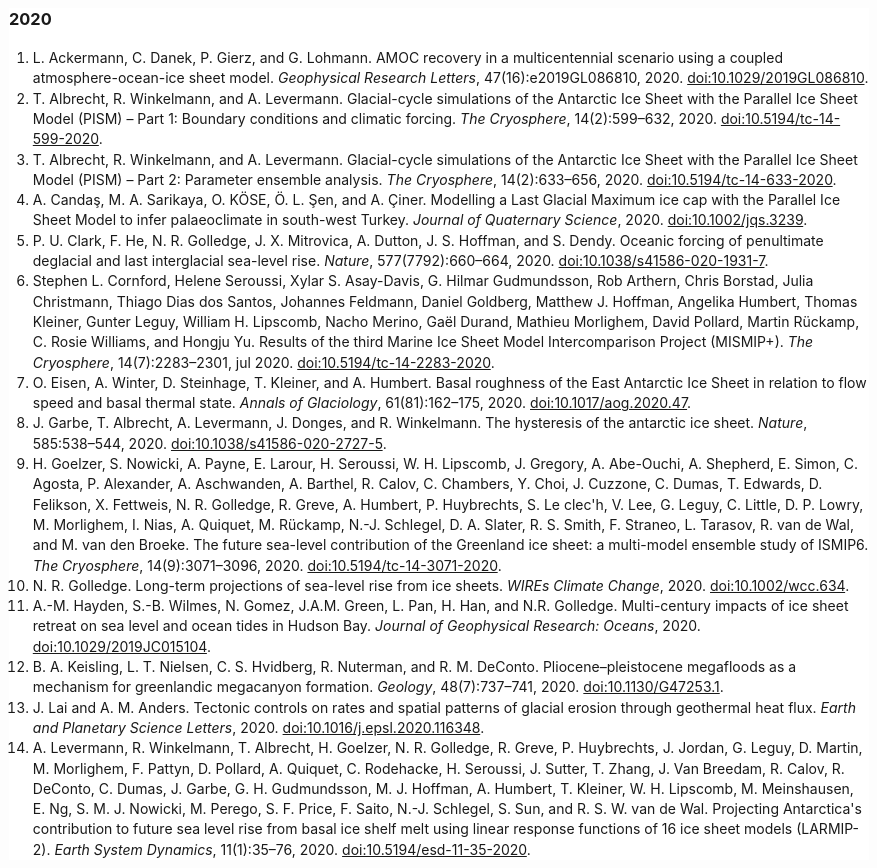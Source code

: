 ### 2020

1. L\. Ackermann, C\. Danek, P\. Gierz, and G\. Lohmann\. AMOC recovery in a multicentennial scenario using a coupled atmosphere\-ocean\-ice sheet model\. *Geophysical Research Letters*, 47\(16\):e2019GL086810, 2020\. [doi:10\.1029/2019GL086810](https://doi.org/10.1029/2019GL086810)\.   
2. T\. Albrecht, R\. Winkelmann, and A\. Levermann\. Glacial\-cycle simulations of the Antarctic Ice Sheet with the Parallel Ice Sheet Model \(PISM\) – Part 1: Boundary conditions and climatic forcing\. *The Cryosphere*, 14\(2\):599–632, 2020\. [doi:10\.5194/tc\-14\-599\-2020](https://doi.org/10.5194/tc-14-599-2020)\.   
3. T\. Albrecht, R\. Winkelmann, and A\. Levermann\. Glacial\-cycle simulations of the Antarctic Ice Sheet with the Parallel Ice Sheet Model \(PISM\) – Part 2: Parameter ensemble analysis\. *The Cryosphere*, 14\(2\):633–656, 2020\. [doi:10\.5194/tc\-14\-633\-2020](https://doi.org/10.5194/tc-14-633-2020)\.   
4. A\. Candaş, M\. A\. Sarikaya, O\. KÖSE, Ö\. L\. Şen, and A\. Çiner\. Modelling a Last Glacial Maximum ice cap with the Parallel Ice Sheet Model to infer palaeoclimate in south\-west Turkey\. *Journal of Quaternary Science*, 2020\. [doi:10\.1002/jqs\.3239](https://doi.org/10.1002/jqs.3239)\.   
5. P\. U\. Clark, F\. He, N\. R\. Golledge, J\. X\. Mitrovica, A\. Dutton, J\. S\. Hoffman, and S\. Dendy\. Oceanic forcing of penultimate deglacial and last interglacial sea\-level rise\. *Nature*, 577\(7792\):660–664, 2020\. [doi:10\.1038/s41586\-020\-1931\-7](https://doi.org/10.1038/s41586-020-1931-7)\.   
6. Stephen L\. Cornford, Helene Seroussi, Xylar S\. Asay\-Davis, G\. Hilmar Gudmundsson, Rob Arthern, Chris Borstad, Julia Christmann, Thiago Dias dos Santos, Johannes Feldmann, Daniel Goldberg, Matthew J\. Hoffman, Angelika Humbert, Thomas Kleiner, Gunter Leguy, William H\. Lipscomb, Nacho Merino, Gaël Durand, Mathieu Morlighem, David Pollard, Martin Rückamp, C\. Rosie Williams, and Hongju Yu\. Results of the third Marine Ice Sheet Model Intercomparison Project \(MISMIP\+\)\. *The Cryosphere*, 14\(7\):2283–2301, jul 2020\. [doi:10\.5194/tc\-14\-2283\-2020](https://doi.org/10.5194/tc-14-2283-2020)\.   
7. O\. Eisen, A\. Winter, D\. Steinhage, T\. Kleiner, and A\. Humbert\. Basal roughness of the East Antarctic Ice Sheet in relation to flow speed and basal thermal state\. *Annals of Glaciology*, 61\(81\):162–175, 2020\. [doi:10\.1017/aog\.2020\.47](https://doi.org/10.1017/aog.2020.47)\.   
8. J\. Garbe, T\. Albrecht, A\. Levermann, J\. Donges, and R\. Winkelmann\. The hysteresis of the antarctic ice sheet\. *Nature*, 585:538–544, 2020\. [doi:10\.1038/s41586\-020\-2727\-5](https://doi.org/10.1038/s41586-020-2727-5)\.   
9. H\. Goelzer, S\. Nowicki, A\. Payne, E\. Larour, H\. Seroussi, W\. H\. Lipscomb, J\. Gregory, A\. Abe\-Ouchi, A\. Shepherd, E\. Simon, C\. Agosta, P\. Alexander, A\. Aschwanden, A\. Barthel, R\. Calov, C\. Chambers, Y\. Choi, J\. Cuzzone, C\. Dumas, T\. Edwards, D\. Felikson, X\. Fettweis, N\. R\. Golledge, R\. Greve, A\. Humbert, P\. Huybrechts, S\. Le clec'h, V\. Lee, G\. Leguy, C\. Little, D\. P\. Lowry, M\. Morlighem, I\. Nias, A\. Quiquet, M\. Rückamp, N\.\-J\. Schlegel, D\. A\. Slater, R\. S\. Smith, F\. Straneo, L\. Tarasov, R\. van de Wal, and M\. van den Broeke\. The future sea\-level contribution of the Greenland ice sheet: a multi\-model ensemble study of ISMIP6\. *The Cryosphere*, 14\(9\):3071–3096, 2020\. [doi:10\.5194/tc\-14\-3071\-2020](https://doi.org/10.5194/tc-14-3071-2020)\.   
10. N\. R\. Golledge\. Long\-term projections of sea\-level rise from ice sheets\. *WIREs Climate Change*, 2020\. [doi:10\.1002/wcc\.634](https://doi.org/10.1002/wcc.634)\.   
11. A\.\-M\. Hayden, S\.\-B\. Wilmes, N\. Gomez, J\.A\.M\. Green, L\. Pan, H\. Han, and N\.R\. Golledge\. Multi\-century impacts of ice sheet retreat on sea level and ocean tides in Hudson Bay\. *Journal of Geophysical Research: Oceans*, 2020\. [doi:10\.1029/2019JC015104](https://doi.org/10.1029/2019JC015104)\.   
12. B\. A\. Keisling, L\. T\. Nielsen, C\. S\. Hvidberg, R\. Nuterman, and R\. M\. DeConto\. Pliocene–pleistocene megafloods as a mechanism for greenlandic megacanyon formation\. *Geology*, 48\(7\):737–741, 2020\. [doi:10\.1130/G47253\.1](https://doi.org/10.1130/G47253.1)\.   
13. J\. Lai and A\. M\. Anders\. Tectonic controls on rates and spatial patterns of glacial erosion through geothermal heat flux\. *Earth and Planetary Science Letters*, 2020\. [doi:10\.1016/j\.epsl\.2020\.116348](https://doi.org/10.1016/j.epsl.2020.116348)\.   
14. A\. Levermann, R\. Winkelmann, T\. Albrecht, H\. Goelzer, N\. R\. Golledge, R\. Greve, P\. Huybrechts, J\. Jordan, G\. Leguy, D\. Martin, M\. Morlighem, F\. Pattyn, D\. Pollard, A\. Quiquet, C\. Rodehacke, H\. Seroussi, J\. Sutter, T\. Zhang, J\. Van Breedam, R\. Calov, R\. DeConto, C\. Dumas, J\. Garbe, G\. H\. Gudmundsson, M\. J\. Hoffman, A\. Humbert, T\. Kleiner, W\. H\. Lipscomb, M\. Meinshausen, E\. Ng, S\. M\. J\. Nowicki, M\. Perego, S\. F\. Price, F\. Saito, N\.\-J\. Schlegel, S\. Sun, and R\. S\. W\. van de Wal\. Projecting Antarctica's contribution to future sea level rise from basal ice shelf melt using linear response functions of 16 ice sheet models \(LARMIP\-2\)\. *Earth System Dynamics*, 11\(1\):35–76, 2020\. [doi:10\.5194/esd\-11\-35\-2020](https://doi.org/10.5194/esd-11-35-2020)\.   
